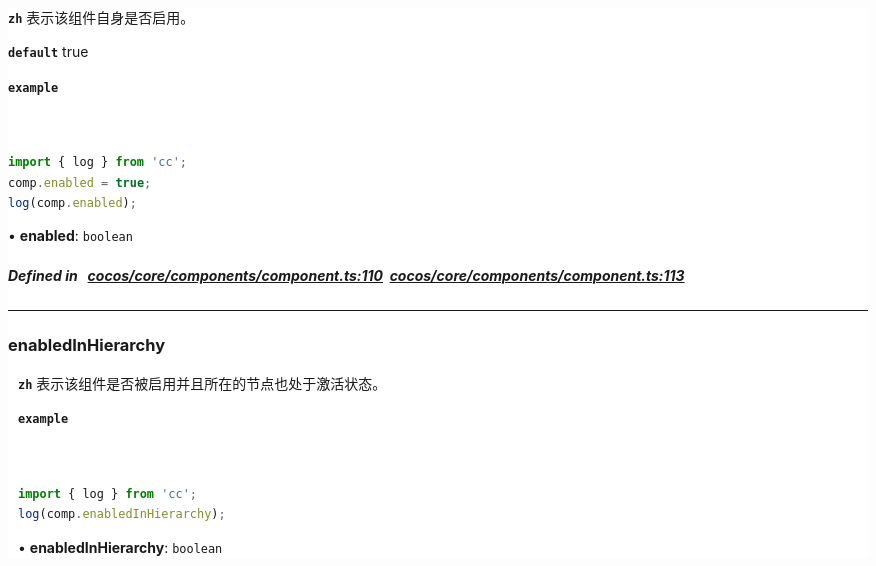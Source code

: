 
**`zh`** 表示该组件自身是否启用。



**`default`** true



**`example`**

```ts


import { log } from 'cc';
comp.enabled = true;
log(comp.enabled);


```




•  **enabled**:
 ``boolean`` 
</div>

##### Defined in &nbsp;   [cocos/core/components/component.ts:110](https://github.com/cocos-creator/engine/blob/c7bf6b8a9/cocos/core/components/component.ts#L110)&nbsp;   [cocos/core/components/component.ts:113](https://github.com/cocos-creator/engine/blob/c7bf6b8a9/cocos/core/components/component.ts#L113)&nbsp;


___


### enabledInHierarchy
<div style="margin-left: 10px;">



**`zh`** 表示该组件是否被启用并且所在的节点也处于激活状态。




**`example`**

```ts


import { log } from 'cc';
log(comp.enabledInHierarchy);


```




•  **enabledInHierarchy**:
 ``boolean`` 
</div>
